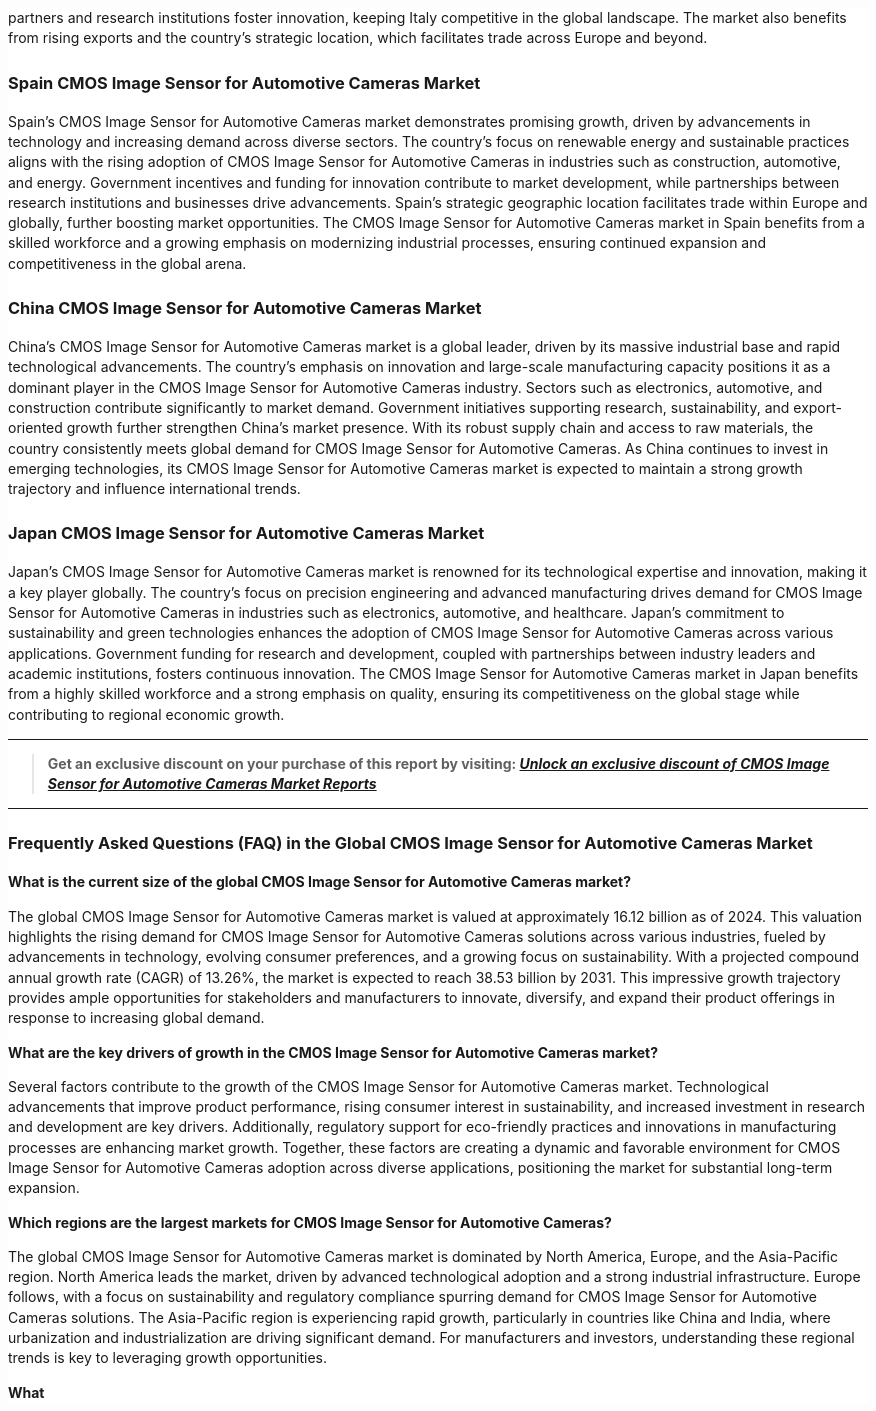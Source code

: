 partners and research institutions foster innovation, keeping Italy competitive in the global landscape. The market also benefits from rising exports and the country&rsquo;s strategic location, which facilitates trade across Europe and beyond.</p><h3>Spain CMOS Image Sensor for Automotive Cameras Market</h3><p>Spain&rsquo;s CMOS Image Sensor for Automotive Cameras market demonstrates promising growth, driven by advancements in technology and increasing demand across diverse sectors. The country&rsquo;s focus on renewable energy and sustainable practices aligns with the rising adoption of CMOS Image Sensor for Automotive Cameras in industries such as construction, automotive, and energy. Government incentives and funding for innovation contribute to market development, while partnerships between research institutions and businesses drive advancements. Spain&rsquo;s strategic geographic location facilitates trade within Europe and globally, further boosting market opportunities. The CMOS Image Sensor for Automotive Cameras market in Spain benefits from a skilled workforce and a growing emphasis on modernizing industrial processes, ensuring continued expansion and competitiveness in the global arena.</p><h3>China CMOS Image Sensor for Automotive Cameras Market</h3><p>China&rsquo;s CMOS Image Sensor for Automotive Cameras market is a global leader, driven by its massive industrial base and rapid technological advancements. The country&rsquo;s emphasis on innovation and large-scale manufacturing capacity positions it as a dominant player in the CMOS Image Sensor for Automotive Cameras industry. Sectors such as electronics, automotive, and construction contribute significantly to market demand. Government initiatives supporting research, sustainability, and export-oriented growth further strengthen China&rsquo;s market presence. With its robust supply chain and access to raw materials, the country consistently meets global demand for CMOS Image Sensor for Automotive Cameras. As China continues to invest in emerging technologies, its CMOS Image Sensor for Automotive Cameras market is expected to maintain a strong growth trajectory and influence international trends.</p><h3>Japan CMOS Image Sensor for Automotive Cameras Market</h3><p>Japan&rsquo;s CMOS Image Sensor for Automotive Cameras market is renowned for its technological expertise and innovation, making it a key player globally. The country&rsquo;s focus on precision engineering and advanced manufacturing drives demand for CMOS Image Sensor for Automotive Cameras in industries such as electronics, automotive, and healthcare. Japan&rsquo;s commitment to sustainability and green technologies enhances the adoption of CMOS Image Sensor for Automotive Cameras across various applications. Government funding for research and development, coupled with partnerships between industry leaders and academic institutions, fosters continuous innovation. The CMOS Image Sensor for Automotive Cameras market in Japan benefits from a highly skilled workforce and a strong emphasis on quality, ensuring its competitiveness on the global stage while contributing to regional economic growth.</p><hr /><blockquote><p><strong>Get an exclusive discount on your purchase of this report by visiting: <em><a href="://marketresearchpulse.com/ask-for-discount/63920?utm_source=Github&amp;utm_medium=021">Unlock an exclusive discount of CMOS Image Sensor for Automotive Cameras Market Reports</a></em>&nbsp;</strong></p></blockquote><hr /><h3>Frequently Asked Questions (FAQ) in the Global CMOS Image Sensor for Automotive Cameras Market</h3><p><strong>What is the current size of the global CMOS Image Sensor for Automotive Cameras market?</strong></p><p>The global CMOS Image Sensor for Automotive Cameras market is valued at approximately 16.12 billion as of 2024. This valuation highlights the rising demand for CMOS Image Sensor for Automotive Cameras solutions across various industries, fueled by advancements in technology, evolving consumer preferences, and a growing focus on sustainability. With a projected compound annual growth rate (CAGR) of 13.26%, the market is expected to reach 38.53 billion by 2031. This impressive growth trajectory provides ample opportunities for stakeholders and manufacturers to innovate, diversify, and expand their product offerings in response to increasing global demand.</p><p><strong>What are the key drivers of growth in the CMOS Image Sensor for Automotive Cameras market?</strong></p><p>Several factors contribute to the growth of the CMOS Image Sensor for Automotive Cameras market. Technological advancements that improve product performance, rising consumer interest in sustainability, and increased investment in research and development are key drivers. Additionally, regulatory support for eco-friendly practices and innovations in manufacturing processes are enhancing market growth. Together, these factors are creating a dynamic and favorable environment for CMOS Image Sensor for Automotive Cameras adoption across diverse applications, positioning the market for substantial long-term expansion.</p><p><strong>Which regions are the largest markets for CMOS Image Sensor for Automotive Cameras?</strong></p><p>The global CMOS Image Sensor for Automotive Cameras market is dominated by North America, Europe, and the Asia-Pacific region. North America leads the market, driven by advanced technological adoption and a strong industrial infrastructure. Europe follows, with a focus on sustainability and regulatory compliance spurring demand for CMOS Image Sensor for Automotive Cameras solutions. The Asia-Pacific region is experiencing rapid growth, particularly in countries like China and India, where urbanization and industrialization are driving significant demand. For manufacturers and investors, understanding these regional trends is key to leveraging growth opportunities.</p><p><strong>What